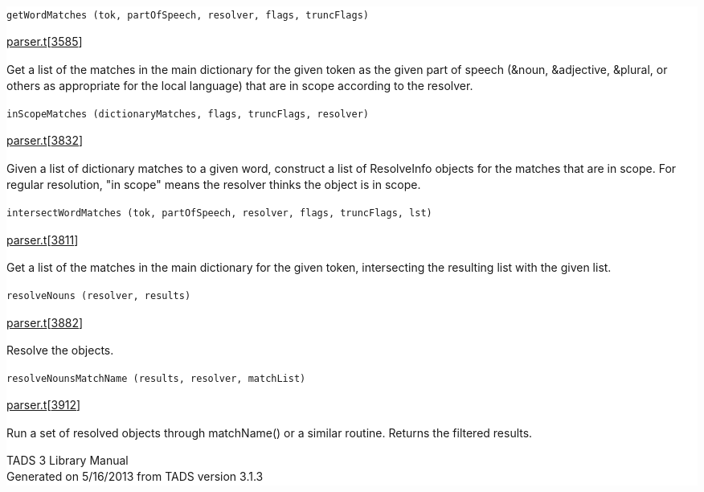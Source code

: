 </div>

<span id="getWordMatches"></span>

`getWordMatches (tok, partOfSpeech, resolver, flags, truncFlags)`

[parser.t](../file/parser.t.html)\[[3585](../source/parser.t.html#3585)\]

<div class="desc">

Get a list of the matches in the main dictionary for the given token as
the given part of speech (&noun, &adjective, &plural, or others as
appropriate for the local language) that are in scope according to the
resolver.

</div>

<span id="inScopeMatches"></span>

`inScopeMatches (dictionaryMatches, flags, truncFlags, resolver)`

[parser.t](../file/parser.t.html)\[[3832](../source/parser.t.html#3832)\]

<div class="desc">

Given a list of dictionary matches to a given word, construct a list of
ResolveInfo objects for the matches that are in scope. For regular
resolution, "in scope" means the resolver thinks the object is in scope.

</div>

<span id="intersectWordMatches"></span>

`intersectWordMatches (tok, partOfSpeech, resolver, flags, truncFlags, lst)`

[parser.t](../file/parser.t.html)\[[3811](../source/parser.t.html#3811)\]

<div class="desc">

Get a list of the matches in the main dictionary for the given token,
intersecting the resulting list with the given list.

</div>

<span id="resolveNouns"></span>

`resolveNouns (resolver, results)`

[parser.t](../file/parser.t.html)\[[3882](../source/parser.t.html#3882)\]

<div class="desc">

Resolve the objects.

</div>

<span id="resolveNounsMatchName"></span>

`resolveNounsMatchName (results, resolver, matchList)`

[parser.t](../file/parser.t.html)\[[3912](../source/parser.t.html#3912)\]

<div class="desc">

Run a set of resolved objects through matchName() or a similar routine.
Returns the filtered results.

</div>

<div class="ftr">

TADS 3 Library Manual  
Generated on 5/16/2013 from TADS version 3.1.3

</div>
